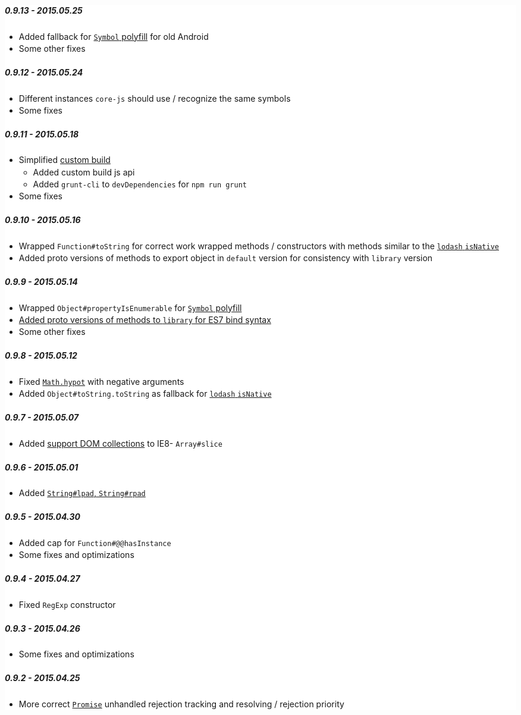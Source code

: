 ##### 0.9.13 - 2015.05.25
- Added fallback for [`Symbol` polyfill](https://github.com/zloirock/core-js/#ecmascript-6-symbol) for old Android
- Some other fixes

##### 0.9.12 - 2015.05.24
- Different instances `core-js` should use / recognize the same symbols
- Some fixes

##### 0.9.11 - 2015.05.18
- Simplified [custom build](https://github.com/zloirock/core-js/#custom-build)
  - Added custom build js api
  - Added `grunt-cli` to `devDependencies` for `npm run grunt`
- Some fixes

##### 0.9.10 - 2015.05.16
- Wrapped `Function#toString` for correct work wrapped methods / constructors with methods similar to the [`lodash` `isNative`](https://github.com/lodash/lodash/issues/1197)
- Added proto versions of methods to export object in `default` version for consistency with `library` version

##### 0.9.9 - 2015.05.14
- Wrapped `Object#propertyIsEnumerable` for [`Symbol` polyfill](https://github.com/zloirock/core-js/#ecmascript-6-symbol)
- [Added proto versions of methods to `library` for ES7 bind syntax](https://github.com/zloirock/core-js/issues/65)
- Some other fixes

##### 0.9.8 - 2015.05.12
- Fixed [`Math.hypot`](https://github.com/zloirock/core-js/#ecmascript-6-math) with negative arguments
- Added `Object#toString.toString` as fallback for [`lodash` `isNative`](https://github.com/lodash/lodash/issues/1197)

##### 0.9.7 - 2015.05.07
- Added [support DOM collections](https://developer.mozilla.org/en-US/docs/Web/JavaScript/Reference/Global_Objects/Array/slice#Streamlining_cross-browser_behavior) to IE8- `Array#slice`

##### 0.9.6 - 2015.05.01
- Added [`String#lpad`, `String#rpad`](https://github.com/zloirock/core-js/#ecmascript-7-proposals)

##### 0.9.5 - 2015.04.30
- Added cap for `Function#@@hasInstance`
- Some fixes and optimizations

##### 0.9.4 - 2015.04.27
- Fixed `RegExp` constructor

##### 0.9.3 - 2015.04.26
- Some fixes and optimizations

##### 0.9.2 - 2015.04.25
- More correct [`Promise`](https://github.com/zloirock/core-js/#ecmascript-6-promise) unhandled rejection tracking and resolving / rejection priority
